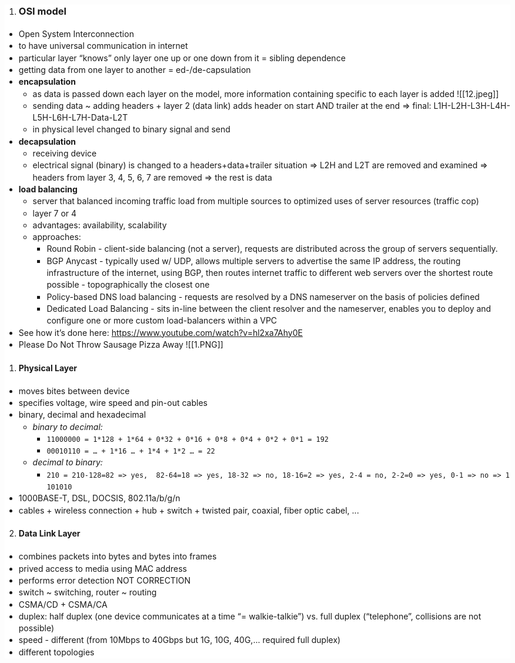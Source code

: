 1. ### OSI model
- Open System Interconnection
- to have universal communication in internet
- particular layer “knows” only layer one up or one down from it = sibling dependence
- getting data from one layer to another = ed-/de-capsulation
- __encapsulation__
	 - as data is passed down each layer on the model, more information containing specific to each layer is added  ![[12.jpeg]]
	 - sending data ~ adding headers + layer 2 (data link) adds header on start AND trailer at the end => final: L1H-L2H-L3H-L4H-L5H-L6H-L7H-Data-L2T
	 - in physical level changed to binary signal and send
- __decapsulation__
	- receiving device
	- electrical signal (binary) is changed to a headers+data+trailer situation => L2H and L2T are removed and examined  => headers from layer 3, 4, 5, 6, 7 are removed => the rest is data
- __load balancing__
	- server that balanced incoming traffic load from multiple sources to optimized uses of server resources (traffic cop)
	- layer 7 or 4
	- advantages: availability, scalability
	- approaches:
		- Round Robin - client-side balancing (not a server), requests are distributed across the group of servers sequentially.
		- BGP Anycast - typically used w/ UDP, allows multiple servers to advertise the same IP address, the routing infrastructure of the internet, using BGP, then routes internet traffic to different web servers over the shortest route possible - topographically the closest one
		- Policy-based DNS load balancing - requests are resolved by a DNS nameserver on the basis of policies defined
		- Dedicated Load Balancing - sits in-line between the client resolver and the nameserver, enables you to deploy and configure one or more custom load-balancers within a VPC
- See how it’s done here: https://www.youtube.com/watch?v=hl2xa7Ahy0E
- Please Do Not Throw Sausage Pizza Away ![[1.PNG]]

1. #### Physical Layer
- moves bites between device
- specifies voltage, wire speed and pin-out cables
- binary, decimal and hexadecimal
	- *binary to decimal:*
		- `11000000 = 1*128 + 1*64 + 0*32 + 0*16 + 0*8 + 0*4 + 0*2 + 0*1 = 192`
		- `00010110 = … + 1*16 … + 1*4 + 1*2 … = 22`
	- *decimal to binary:*
		- `210 = 210-128=82 => yes,  82-64=18 => yes, 18-32 => no, 18-16=2 => yes, 2-4 = no, 2-2=0 => yes, 0-1 => no => 1101010`
- 1000BASE-T, DSL, DOCSIS, 802.11a/b/g/n
- cables + wireless connection + hub + switch + twisted pair, coaxial, fiber optic cabel, ...

2. #### Data Link Layer
- combines packets into bytes and bytes into frames
- prived access to media using MAC address
- performs error detection NOT CORRECTION
- switch ~ switching, router ~ routing
- CSMA/CD + CSMA/CA
- duplex: half duplex (one device communicates at a time “= walkie-talkie”) vs. full duplex (“telephone”, collisions are not possible)
- speed - different (from 10Mbps to 40Gbps but 1G, 10G, 40G,... required full duplex)
- different topologies
